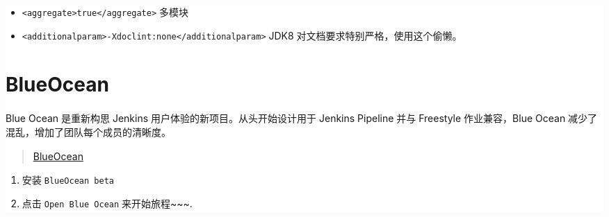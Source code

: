 - ```<aggregate>true</aggregate>``` 多模块

- ```<additionalparam>-Xdoclint:none</additionalparam>``` JDK8 对文档要求特别严格，使用这个偷懒。


# BlueOcean

Blue Ocean 是重新构思 Jenkins 用户体验的新项目。从头开始设计用于 Jenkins Pipeline
并与 Freestyle 作业兼容，Blue Ocean 减少了混乱，增加了团队每个成员的清晰度。

> [BlueOcean](https://jenkins.io/projects/blueocean/)

1. 安装 ```BlueOcean beta```

2. 点击 ```Open Blue Ocean``` 来开始旅程~~~.


